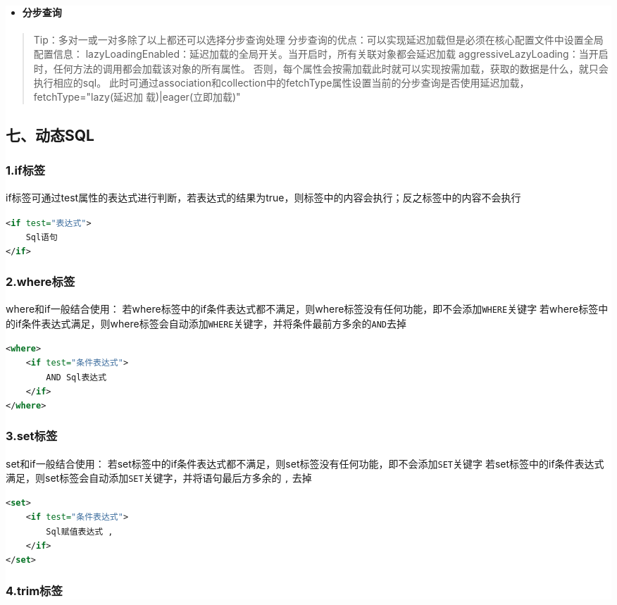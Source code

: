 * #### 分步查询

>Tip：多对一或一对多除了以上都还可以选择分步查询处理
>分步查询的优点：可以实现延迟加载但是必须在核心配置文件中设置全局配置信息：
>lazyLoadingEnabled：延迟加载的全局开关。当开启时，所有关联对象都会延迟加载
>aggressiveLazyLoading：当开启时，任何方法的调用都会加载该对象的所有属性。
>否则，每个属性会按需加载此时就可以实现按需加载，获取的数据是什么，就只会执行相应的sql。
>此时可通过association和collection中的fetchType属性设置当前的分步查询是否使用延迟加载， fetchType="lazy(延迟加
>载)|eager(立即加载)"



## 七、动态SQL

### 1.if标签
if标签可通过test属性的表达式进行判断，若表达式的结果为true，则标签中的内容会执行；反之标签中的内容不会执行
```xml
<if test="表达式">
	Sql语句
</if>
```



### 2.where标签

where和if一般结合使用：
若where标签中的if条件表达式都不满足，则where标签没有任何功能，即不会添加`WHERE`关键字
若where标签中的if条件表达式满足，则where标签会自动添加`WHERE`关键字，并将条件最前方多余的`AND`去掉
```xml
<where>
    <if test="条件表达式">
    	AND Sql表达式
    </if>
</where>
```



### 3.set标签

set和if一般结合使用：
若set标签中的if条件表达式都不满足，则set标签没有任何功能，即不会添加`SET`关键字
若set标签中的if条件表达式满足，则set标签会自动添加`SET`关键字，并将语句最后方多余的 `,` 去掉

```xml
<set>
	<if test="条件表达式">
		Sql赋值表达式 ,
	</if>
</set>
```



### 4.trim标签
